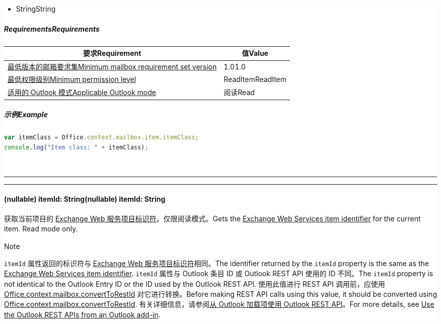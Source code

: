 *   <span data-ttu-id="f4f2a-407">String</span><span class="sxs-lookup"><span data-stu-id="f4f2a-407">String</span></span>

##### <a name="requirements"></a><span data-ttu-id="f4f2a-408">Requirements</span><span class="sxs-lookup"><span data-stu-id="f4f2a-408">Requirements</span></span>

|<span data-ttu-id="f4f2a-409">要求</span><span class="sxs-lookup"><span data-stu-id="f4f2a-409">Requirement</span></span>|<span data-ttu-id="f4f2a-410">值</span><span class="sxs-lookup"><span data-stu-id="f4f2a-410">Value</span></span>|
|---|---|
|[<span data-ttu-id="f4f2a-411">最低版本的邮箱要求集</span><span class="sxs-lookup"><span data-stu-id="f4f2a-411">Minimum mailbox requirement set version</span></span>](/office/dev/add-ins/reference/requirement-sets/outlook-api-requirement-sets)|<span data-ttu-id="f4f2a-412">1.0</span><span class="sxs-lookup"><span data-stu-id="f4f2a-412">1.0</span></span>|
|[<span data-ttu-id="f4f2a-413">最低权限级别</span><span class="sxs-lookup"><span data-stu-id="f4f2a-413">Minimum permission level</span></span>](/outlook/add-ins/understanding-outlook-add-in-permissions)|<span data-ttu-id="f4f2a-414">ReadItem</span><span class="sxs-lookup"><span data-stu-id="f4f2a-414">ReadItem</span></span>|
|[<span data-ttu-id="f4f2a-415">适用的 Outlook 模式</span><span class="sxs-lookup"><span data-stu-id="f4f2a-415">Applicable Outlook mode</span></span>](/outlook/add-ins/#extension-points)|<span data-ttu-id="f4f2a-416">阅读</span><span class="sxs-lookup"><span data-stu-id="f4f2a-416">Read</span></span>|

##### <a name="example"></a><span data-ttu-id="f4f2a-417">示例</span><span class="sxs-lookup"><span data-stu-id="f4f2a-417">Example</span></span>

```js
var itemClass = Office.context.mailbox.item.itemClass;
console.log("Item class: " + itemClass);
```

<br>

---
---

#### <a name="nullable-itemid-string"></a><span data-ttu-id="f4f2a-418">(nullable) itemId: String</span><span class="sxs-lookup"><span data-stu-id="f4f2a-418">(nullable) itemId: String</span></span>

<span data-ttu-id="f4f2a-p118">获取当前项目的 [Exchange Web 服务项目标识符](/exchange/client-developer/exchange-web-services/ews-identifiers-in-exchange)。仅限阅读模式。</span><span class="sxs-lookup"><span data-stu-id="f4f2a-p118">Gets the [Exchange Web Services item identifier](/exchange/client-developer/exchange-web-services/ews-identifiers-in-exchange) for the current item. Read mode only.</span></span>

> [!NOTE]
> <span data-ttu-id="f4f2a-421">`itemId` 属性返回的标识符与 [Exchange Web 服务项目标识符](/exchange/client-developer/exchange-web-services/ews-identifiers-in-exchange)相同。</span><span class="sxs-lookup"><span data-stu-id="f4f2a-421">The identifier returned by the `itemId` property is the same as the [Exchange Web Services item identifier](/exchange/client-developer/exchange-web-services/ews-identifiers-in-exchange).</span></span> <span data-ttu-id="f4f2a-422">`itemId` 属性与 Outlook 条目 ID 或 Outlook REST API 使用的 ID 不同。</span><span class="sxs-lookup"><span data-stu-id="f4f2a-422">The `itemId` property is not identical to the Outlook Entry ID or the ID used by the Outlook REST API.</span></span> <span data-ttu-id="f4f2a-423">使用此值进行 REST API 调用前，应使用 [Office.context.mailbox.convertToRestId](office.context.mailbox.md#converttorestiditemid-restversion--string) 对它进行转换。</span><span class="sxs-lookup"><span data-stu-id="f4f2a-423">Before making REST API calls using this value, it should be converted using [Office.context.mailbox.convertToRestId](office.context.mailbox.md#converttorestiditemid-restversion--string).</span></span> <span data-ttu-id="f4f2a-424">有关详细信息，请参阅[从 Outlook 加载项使用 Outlook REST API](/outlook/add-ins/use-rest-api#get-the-item-id)。</span><span class="sxs-lookup"><span data-stu-id="f4f2a-424">For more details, see [Use the Outlook REST APIs from an Outlook add-in](/outlook/add-ins/use-rest-api#get-the-item-id).</span></span>
